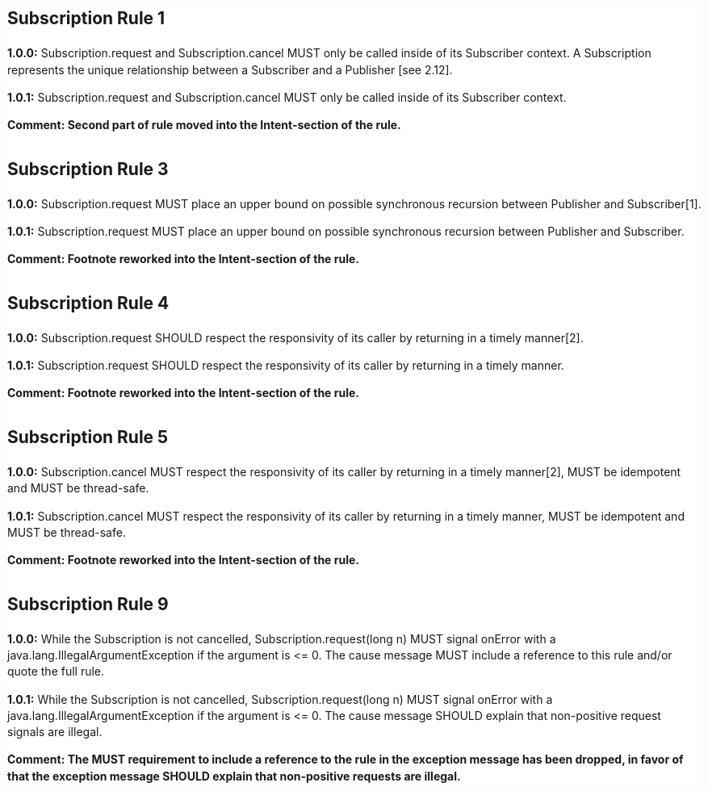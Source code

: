 ## Subscription Rule 1

**1.0.0:** Subscription.request and Subscription.cancel MUST only be called inside of its Subscriber context. A Subscription represents the unique relationship between a Subscriber and a Publisher [see 2.12].

**1.0.1:** Subscription.request and Subscription.cancel MUST only be called inside of its Subscriber context.

**Comment: Second part of rule moved into the Intent-section of the rule.**

## Subscription Rule 3

**1.0.0:** Subscription.request MUST place an upper bound on possible synchronous recursion between Publisher and Subscriber[1].

**1.0.1:** Subscription.request MUST place an upper bound on possible synchronous recursion between Publisher and Subscriber.

**Comment: Footnote reworked into the Intent-section of the rule.**

## Subscription Rule 4

**1.0.0:** Subscription.request SHOULD respect the responsivity of its caller by returning in a timely manner[2].

**1.0.1:** Subscription.request SHOULD respect the responsivity of its caller by returning in a timely manner.

**Comment: Footnote reworked into the Intent-section of the rule.**

## Subscription Rule 5

**1.0.0:** Subscription.cancel MUST respect the responsivity of its caller by returning in a timely manner[2], MUST be idempotent and MUST be thread-safe.

**1.0.1:** Subscription.cancel MUST respect the responsivity of its caller by returning in a timely manner, MUST be idempotent and MUST be thread-safe.

**Comment: Footnote reworked into the Intent-section of the rule.**

## Subscription Rule 9

**1.0.0:** While the Subscription is not cancelled, Subscription.request(long n) MUST signal onError with a java.lang.IllegalArgumentException if the argument is <= 0. The cause message MUST include a reference to this rule and/or quote the full rule.

**1.0.1:** While the Subscription is not cancelled, Subscription.request(long n) MUST signal onError with a java.lang.IllegalArgumentException if the argument is <= 0. The cause message SHOULD explain that non-positive request signals are illegal.

**Comment: The MUST requirement to include a reference to the rule in the exception message has been dropped, in favor of that the exception message SHOULD explain that non-positive requests are illegal.**
